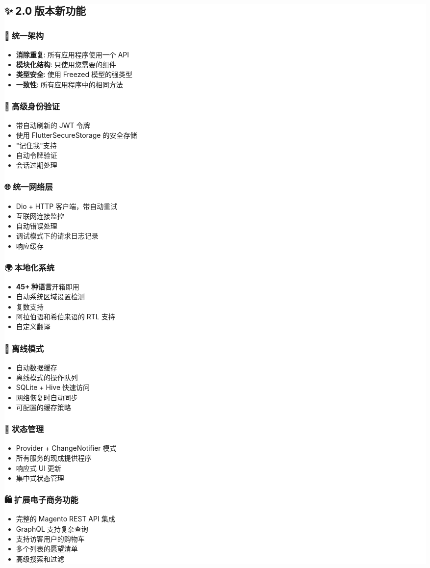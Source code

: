 ## ✨ 2.0 版本新功能

### 🎯 **统一架构**
- **消除重复**: 所有应用程序使用一个 API
- **模块化结构**: 只使用您需要的组件
- **类型安全**: 使用 Freezed 模型的强类型
- **一致性**: 所有应用程序中的相同方法

### 🔐 **高级身份验证**
- 带自动刷新的 JWT 令牌
- 使用 FlutterSecureStorage 的安全存储
- "记住我"支持
- 自动令牌验证
- 会话过期处理

### 🌐 **统一网络层**
- Dio + HTTP 客户端，带自动重试
- 互联网连接监控
- 自动错误处理
- 调试模式下的请求日志记录
- 响应缓存

### 🌍 **本地化系统**
- **45+ 种语言**开箱即用
- 自动系统区域设置检测
- 复数支持
- 阿拉伯语和希伯来语的 RTL 支持
- 自定义翻译

### 📱 **离线模式**
- 自动数据缓存
- 离线模式的操作队列
- SQLite + Hive 快速访问
- 网络恢复时自动同步
- 可配置的缓存策略

### 🎨 **状态管理**
- Provider + ChangeNotifier 模式
- 所有服务的现成提供程序
- 响应式 UI 更新
- 集中式状态管理

### 🛍️ **扩展电子商务功能**
- 完整的 Magento REST API 集成
- GraphQL 支持复杂查询
- 支持访客用户的购物车
- 多个列表的愿望清单
- 高级搜索和过滤
